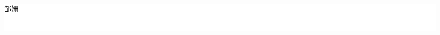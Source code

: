 邹姗</span></span><section data-pm-slice="3 22 []"><section><span><section data-pm-slice='2 2 ["para",{"tagName":"section","attributes":{"style":"padding: 0px;display: block;box-sizing: border-box;max-width: 100%;color: rgb(53, 53, 53);font-family: \"Helvetica Neue\", \"Hiragino Sans GB\", \"Microsoft YaHei\", 黑体, Arial, sans-serif;font-size: 17px;font-style: normal;font-variant-ligatures: normal;font-variant-caps: normal;font-weight: 400;letter-spacing: normal;orphans: 2;text-align: start;text-indent: 0px;text-transform: none;widows: 2;word-spacing: 0px;-webkit-text-stroke-width: 0px;white-space: normal;text-decoration-thickness: initial;text-decoration-style: initial;text-decoration-color: initial;background-color: rgb(255, 255, 255);pointer-events: initial;"},"namespaceURI":"http://www.w3.org/1999/xhtml"},"para",{"tagName":"section","attributes":{"style":"line-height: 1.75em;"},"namespaceURI":"http://www.w3.org/1999/xhtml"},"para",{"tagName":"section","attributes":{"style":"margin: 0px;padding: 0px;display: block;box-sizing: border-box;max-width: 100%;color: rgb(53, 53, 53);font-family: \"Helvetica Neue\", \"Hiragino Sans GB\", \"Microsoft YaHei\", 黑体, Arial, sans-serif;font-size: 17px;font-style: normal;font-variant-ligatures: normal;font-variant-caps: normal;font-weight: 400;letter-spacing: normal;orphans: 2;text-align: start;text-indent: 0px;text-transform: none;widows: 2;word-spacing: 0px;-webkit-text-stroke-width: 0px;white-space: normal;text-decoration-thickness: initial;text-decoration-style: initial;text-decoration-color: initial;background-color: rgb(255, 255, 255);pointer-events: initial;"},"namespaceURI":"http://www.w3.org/1999/xhtml"},"node",{"tagName":"span","attributes":{"style":"padding: 0px;box-sizing: border-box;max-width: 100%;pointer-events: initial;"},"namespaceURI":"http://www.w3.org/1999/xhtml"}]'><section><section><section data-pm-slice='2 2 ["para",{"tagName":"section","attributes":{"style":"padding: 0px;display: block;box-sizing: border-box;max-width: 100%;color: rgb(53, 53, 53);font-family: \"Helvetica Neue\", \"Hiragino Sans GB\", \"Microsoft YaHei\", 黑体, Arial, sans-serif;font-size: 17px;font-style: normal;font-variant-ligatures: normal;font-variant-caps: normal;font-weight: 400;letter-spacing: normal;orphans: 2;text-align: start;text-indent: 0px;text-transform: none;widows: 2;word-spacing: 0px;-webkit-text-stroke-width: 0px;white-space: normal;text-decoration-thickness: initial;text-decoration-style: initial;text-decoration-color: initial;background-color: rgb(255, 255, 255);pointer-events: initial;"},"namespaceURI":"http://www.w3.org/1999/xhtml"},"para",{"tagName":"section","attributes":{"style":"line-height: 1.75em;"},"namespaceURI":"http://www.w3.org/1999/xhtml"},"para",{"tagName":"section","attributes":{"style":"margin: 0px;padding: 0px;display: block;box-sizing: border-box;max-width: 100%;color: rgb(53, 53, 53);font-family: \"Helvetica Neue\", \"Hiragino Sans GB\", \"Microsoft YaHei\", 黑体, Arial, sans-serif;font-size: 17px;font-style: normal;font-variant-ligatures: normal;font-variant-caps: normal;font-weight: 400;letter-spacing: normal;orphans: 2;text-align: start;text-indent: 0px;text-transform: none;widows: 2;word-spacing: 0px;-webkit-text-stroke-width: 0px;white-space: normal;text-decoration-thickness: initial;text-decoration-style: initial;text-decoration-color: initial;background-color: rgb(255, 255, 255);pointer-events: initial;"},"namespaceURI":"http://www.w3.org/1999/xhtml"},"node",{"tagName":"span","attributes":{"style":"padding: 0px;box-sizing: border-box;max-width: 100%;pointer-events: initial;"},"namespaceURI":"http://www.w3.org/1999/xhtml"}]'><span mpa-font-style="mgc3mc95ibh"><strong><section><section data-pm-slice='2 2 ["para",{"tagName":"section","attributes":{"style":"padding: 0px;display: block;box-sizing: border-box;max-width: 100%;color: rgb(53, 53, 53);font-family: \"Helvetica Neue\", \"Hiragino Sans GB\", \"Microsoft YaHei\", 黑体, Arial, sans-serif;font-size: 17px;font-style: normal;font-variant-ligatures: normal;font-variant-caps: normal;font-weight: 400;letter-spacing: normal;orphans: 2;text-align: start;text-indent: 0px;text-transform: none;widows: 2;word-spacing: 0px;-webkit-text-stroke-width: 0px;white-space: normal;text-decoration-thickness: initial;text-decoration-style: initial;text-decoration-color: initial;background-color: rgb(255, 255, 255);pointer-events: initial;"},"namespaceURI":"http://www.w3.org/1999/xhtml"},"para",{"tagName":"section","attributes":{"style":"line-height: 1.75em;"},"namespaceURI":"http://www.w3.org/1999/xhtml"},"para",{"tagName":"section","attributes":{"style":"margin: 0px;padding: 0px;display: block;box-sizing: border-box;max-width: 100%;color: rgb(53, 53, 53);font-family: \"Helvetica Neue\", \"Hiragino Sans GB\", \"Microsoft YaHei\", 黑体, Arial, sans-serif;font-size: 17px;font-style: normal;font-variant-ligatures: normal;font-variant-caps: normal;font-weight: 400;letter-spacing: normal;orphans: 2;text-align: start;text-indent: 0px;text-transform: none;widows: 2;word-spacing: 0px;-webkit-text-stroke-width: 0px;white-space: normal;text-decoration-thickness: initial;text-decoration-style: initial;text-decoration-color: initial;background-color: rgb(255, 255, 255);pointer-events: initial;"},"namespaceURI":"http://www.w3.org/1999/xhtml"},"node",{"tagName":"span","attributes":{"style":"padding: 0px;box-sizing: border-box;max-width: 100%;pointer-events: initial;"},"namespaceURI":"http://www.w3.org/1999/xhtml"}]'><span leaf=""><br></span></section><section>